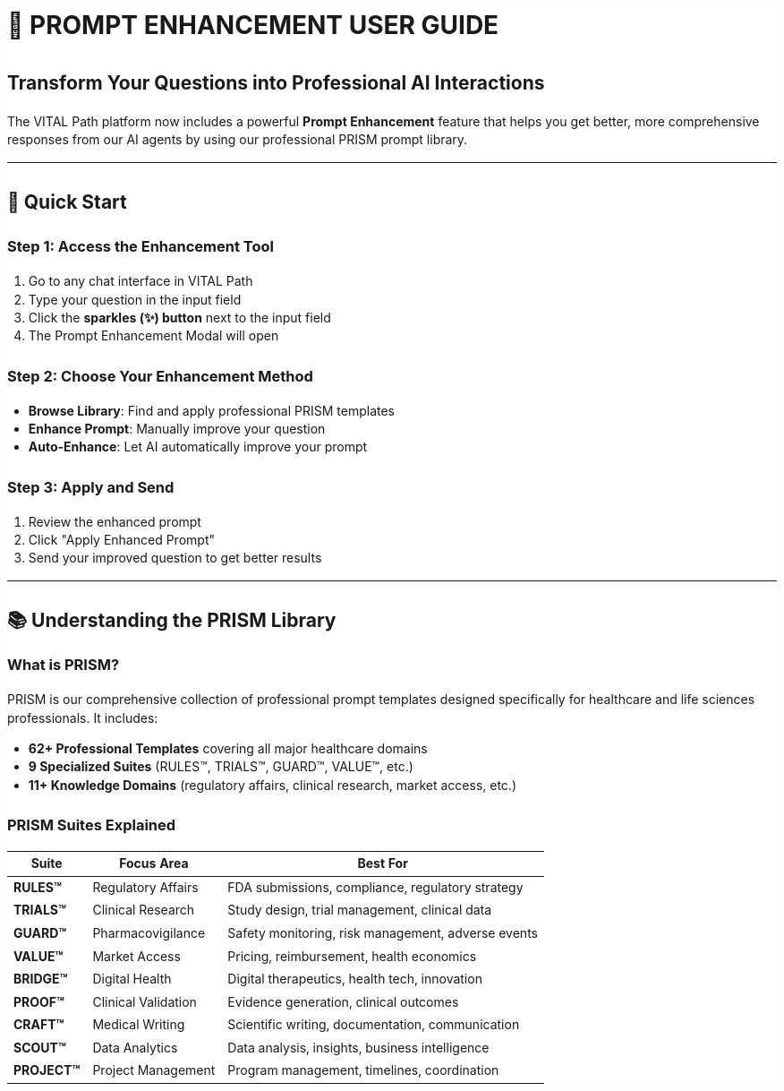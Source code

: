 # 🎯 **PROMPT ENHANCEMENT USER GUIDE**

## **Transform Your Questions into Professional AI Interactions**

The VITAL Path platform now includes a powerful **Prompt Enhancement** feature that helps you get better, more comprehensive responses from our AI agents by using our professional PRISM prompt library.

---

## 🚀 **Quick Start**

### **Step 1: Access the Enhancement Tool**
1. Go to any chat interface in VITAL Path
2. Type your question in the input field
3. Click the **sparkles (✨) button** next to the input field
4. The Prompt Enhancement Modal will open

### **Step 2: Choose Your Enhancement Method**
- **Browse Library**: Find and apply professional PRISM templates
- **Enhance Prompt**: Manually improve your question
- **Auto-Enhance**: Let AI automatically improve your prompt

### **Step 3: Apply and Send**
1. Review the enhanced prompt
2. Click "Apply Enhanced Prompt"
3. Send your improved question to get better results

---

## 📚 **Understanding the PRISM Library**

### **What is PRISM?**
PRISM is our comprehensive collection of professional prompt templates designed specifically for healthcare and life sciences professionals. It includes:

- **62+ Professional Templates** covering all major healthcare domains
- **9 Specialized Suites** (RULES™, TRIALS™, GUARD™, VALUE™, etc.)
- **11+ Knowledge Domains** (regulatory affairs, clinical research, market access, etc.)

### **PRISM Suites Explained**

| Suite | Focus Area | Best For |
|-------|------------|----------|
| **RULES™** | Regulatory Affairs | FDA submissions, compliance, regulatory strategy |
| **TRIALS™** | Clinical Research | Study design, trial management, clinical data |
| **GUARD™** | Pharmacovigilance | Safety monitoring, risk management, adverse events |
| **VALUE™** | Market Access | Pricing, reimbursement, health economics |
| **BRIDGE™** | Digital Health | Digital therapeutics, health tech, innovation |
| **PROOF™** | Clinical Validation | Evidence generation, clinical outcomes |
| **CRAFT™** | Medical Writing | Scientific writing, documentation, communication |
| **SCOUT™** | Data Analytics | Data analysis, insights, business intelligence |
| **PROJECT™** | Project Management | Program management, timelines, coordination |
